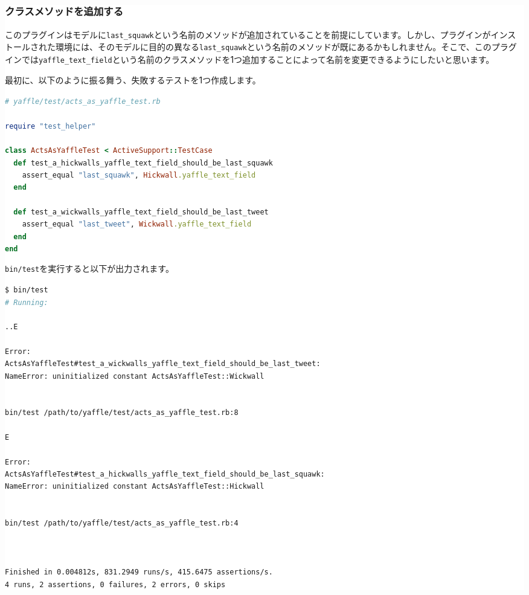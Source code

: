 ### クラスメソッドを追加する

このプラグインはモデルに`last_squawk`という名前のメソッドが追加されていることを前提にしています。しかし、プラグインがインストールされた環境には、そのモデルに目的の異なる`last_squawk`という名前のメソッドが既にあるかもしれません。そこで、このプラグインでは`yaffle_text_field`という名前のクラスメソッドを1つ追加することによって名前を変更できるようにしたいと思います。

最初に、以下のように振る舞う、失敗するテストを1つ作成します。

```ruby
# yaffle/test/acts_as_yaffle_test.rb

require "test_helper"

class ActsAsYaffleTest < ActiveSupport::TestCase
  def test_a_hickwalls_yaffle_text_field_should_be_last_squawk
    assert_equal "last_squawk", Hickwall.yaffle_text_field
  end

  def test_a_wickwalls_yaffle_text_field_should_be_last_tweet
    assert_equal "last_tweet", Wickwall.yaffle_text_field
  end
end
```

`bin/test`を実行すると以下が出力されます。

```bash
$ bin/test
# Running:

..E

Error:
ActsAsYaffleTest#test_a_wickwalls_yaffle_text_field_should_be_last_tweet:
NameError: uninitialized constant ActsAsYaffleTest::Wickwall


bin/test /path/to/yaffle/test/acts_as_yaffle_test.rb:8

E

Error:
ActsAsYaffleTest#test_a_hickwalls_yaffle_text_field_should_be_last_squawk:
NameError: uninitialized constant ActsAsYaffleTest::Hickwall


bin/test /path/to/yaffle/test/acts_as_yaffle_test.rb:4



Finished in 0.004812s, 831.2949 runs/s, 415.6475 assertions/s.
4 runs, 2 assertions, 0 failures, 2 errors, 0 skips
```
